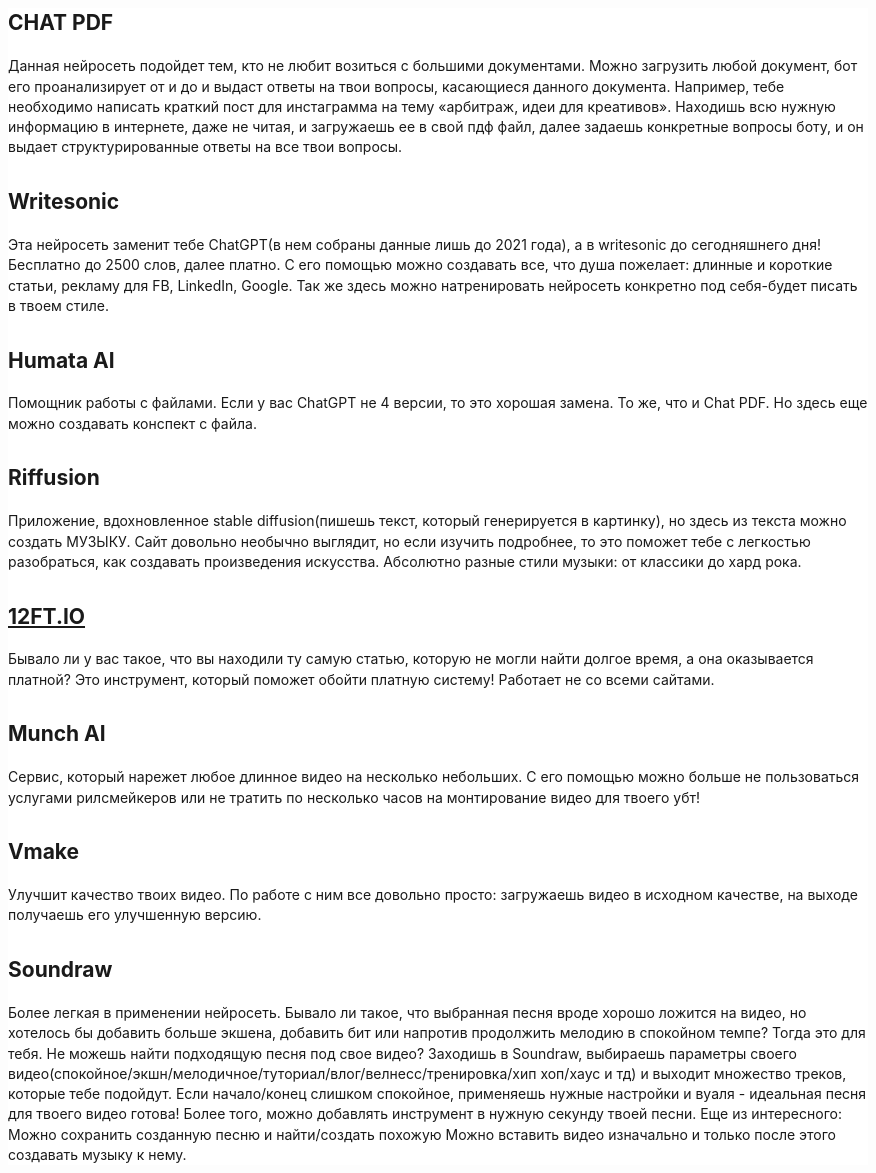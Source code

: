 ## CHAT PDF 

Данная нейросеть подойдет тем, кто не любит возиться с большими документами. Можно загрузить любой документ, бот его проанализирует от и до и выдаст ответы на твои вопросы, касающиеся данного документа. Например, тебе необходимо написать краткий пост для инстаграмма на тему «арбитраж, идеи для креативов». Находишь всю нужную информацию в интернете, даже не читая, и загружаешь ее в свой пдф файл, далее задаешь конкретные вопросы боту, и он выдает структурированные ответы на все твои вопросы. 

## Writesonic 

Эта нейросеть заменит тебе ChatGPT(в нем собраны данные лишь до 2021 года), а в writesonic до сегодняшнего дня! Бесплатно до 2500 слов, далее платно. С его помощью можно создавать все, что душа пожелает: длинные и короткие статьи, рекламу для FB, LinkedIn, Google. Так же здесь можно натренировать нейросеть конкретно под себя-будет писать в твоем стиле. 

## Humata AI 

Помощник работы с файлами. Если у вас ChatGPT не 4 версии, то это хорошая замена. То же, что и Chat PDF. Но здесь еще можно создавать конспект с файла. 

## Riffusion 

Приложение, вдохновленное stable diffusion(пишешь текст, который генерируется в картинку), но здесь из текста можно создать МУЗЫКУ. Сайт довольно необычно выглядит, но если изучить подробнее, то это поможет тебе с легкостью разобраться, как создавать произведения искусства. Абсолютно разные стили музыки: от классики до хард рока. 

## [12FT.IO](https://12ft.io/) 

Бывало ли у вас такое, что вы находили ту самую статью, которую не могли найти долгое время, а она оказывается платной? Это инструмент, который поможет обойти платную систему! Работает не со всеми сайтами. 

## Munch AI 

Сервис, который нарежет любое длинное видео на несколько небольших. С его помощью можно больше не пользоваться услугами рилсмейкеров или не тратить по несколько часов на монтирование видео для твоего убт! 

## Vmake 

Улучшит качество твоих видео. По работе с ним все довольно просто: загружаешь видео в исходном качестве, на выходе получаешь его улучшенную версию.

## Soundraw 

Более легкая в применении нейросеть. Бывало ли такое, что выбранная песня вроде хорошо ложится на видео, но хотелось бы добавить больше экшена, добавить бит или напротив продолжить мелодию в спокойном темпе? Тогда это для тебя. Не можешь найти подходящую песня под свое видео? Заходишь в Soundraw, выбираешь параметры своего видео(спокойное/экшн/мелодичное/туториал/влог/велнесс/тренировка/хип хоп/хаус и тд) и выходит множество треков, которые тебе подойдут. Если начало/конец слишком спокойное, применяешь нужные настройки и вуаля - идеальная песня для твоего видео готова! Более того, можно добавлять инструмент в нужную секунду твоей песни. Еще из интересного: Можно сохранить созданную песню и найти/создать похожую Можно вставить видео изначально и только после этого создавать музыку к нему. 
